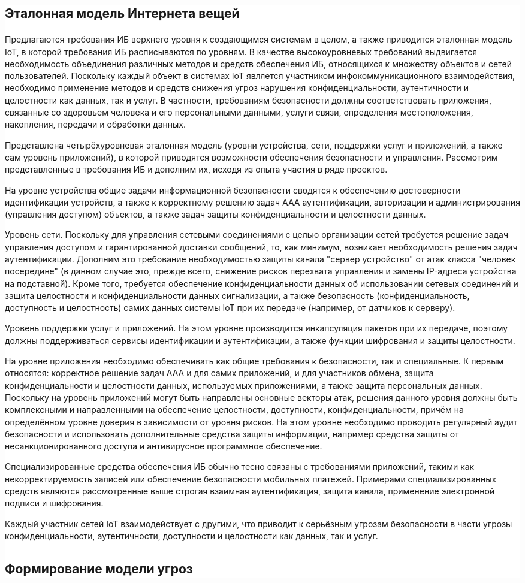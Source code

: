 ## **Эталонная модель Интернета вещей**

Предлагаются требования ИБ верхнего уровня к создающимся системам в целом, а также приводится эталонная модель IоТ, в которой требования ИБ расписываются по уровням. В качестве высокоуровневых требований выдвигается необходимость объединения различных методов и средств обеспечения ИБ, относящихся к множеству объектов и сетей пользователей. Поскольку каждый объект в системах IоТ является участником инфокоммуникационного взаимодействия, необходимо применение методов и средств снижения угроз нарушения конфиденциальности, аутентичности и целостности как данных, так и услуг. В частности, требованиям безопасности должны соответствовать приложения, связанные со здоровьем человека и его персональными данными, услуги связи, определения местоположения, накопления, передачи и обработки данных.

&#x20;Представлена четырёхуровневая эталонная модель (уровни устройства, сети, поддержки услуг и приложений, а также сам уровень приложений), в которой приводятся возможности обеспечения безопасности и управления. Рассмотрим представленные в требования ИБ и дополним их, исходя из опыта участия в ряде проектов.

&#x20;На уровне устройства общие задачи информационной безопасности сводятся к обеспечению достоверности идентификации устройств, а также к корректному решению задач ААА аутентификации, авторизации и администрирования (управления доступом) объектов, а также задач защиты конфиденциальности и целостности данных.

&#x20;Уровень сети. Поскольку для управления сетевыми соединениями с целью организации сетей требуется решение задач управления доступом и гарантированной доставки сообщений, то, как минимум, возникает необходимость решения задач аутентификации. Дополним это требование необходимостью защиты канала "сервер устройство" от атак класса "человек посередине" (в данном случае это, прежде всего, снижение рисков перехвата управления и замены IP-адреса устройства на подставной). Кроме того, требуется обеспечение конфиденциальности данных об использовании сетевых соединений и защита целостности и конфиденциальности данных сигнализации, а также безопасность (конфиденциальность, доступность и целостность) самих данных системы IоТ при их передаче (например, от датчиков к серверу).

&#x20;Уровень поддержки услуг и приложений. На этом уровне производится инкапсуляция пакетов при их передаче, поэтому должны поддерживаться сервисы идентификации и аутентификации, а также функции шифрования и защиты целостности.

&#x20;На уровне приложения необходимо обеспечивать как общие требования к безопасности, так и специальные. К первым относятся: корректное решение задач ААА и для самих приложений, и для участников обмена, защита конфиденциальности и целостности данных, используемых приложениями, а также защита персональных данных. Поскольку на уровень приложений могут быть направлены основные векторы атак, решения данного уровня должны быть комплексными и направленными на обеспечение целостности, доступности, конфиденциальности, причём на определённом уровне доверия в зависимости от уровня рисков. На этом уровне необходимо проводить регулярный аудит безопасности и использовать дополнительные средства защиты информации, например средства защиты от несанкционированного доступа и антивирусное программное обеспечение.

&#x20;Специализированные средства обеспечения ИБ обычно тесно связаны с требованиями приложений, такими как некорректируемость записей или обеспечение безопасности мобильных платежей. Примерами специализированных средств являются рассмотренные выше строгая взаимная аутентификация, защита канала, применение электронной подписи и шифрования.

&#x20;Каждый участник сетей IоТ взаимодействует с другими, что приводит к серьёзным угрозам безопасности в части угрозы конфиденциальности, аутентичности, доступности и целостности как данных, так и услуг.

## **Формирование модели угроз**
